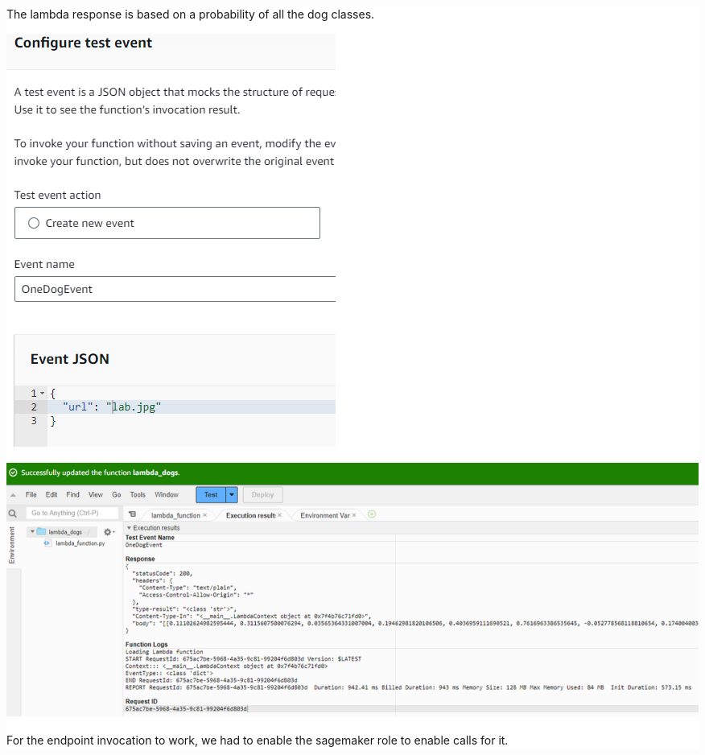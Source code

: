 The lambda response is based on a probability of all the dog classes.

![lambda event](doc/p4/lambda4.PNG "width=80%")

![lambda response](doc/p4/lambda3.PNG "width=80%")

For the endpoint invocation to work, we had to enable the sagemaker role to enable calls for it.
